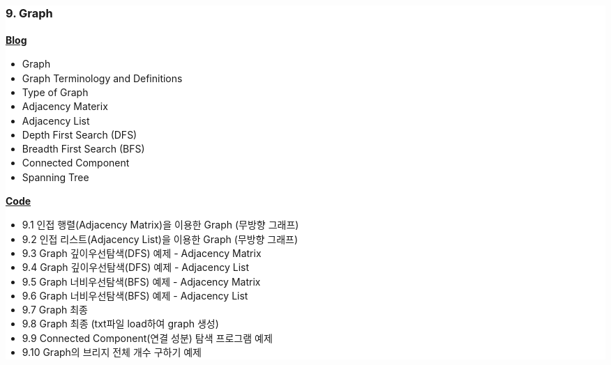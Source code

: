 ### 9. Graph
**[Blog](https://suyeon96.tistory.com/32 "[자료구조] 그래프 (Graph) - 인접행렬 vs 인접리스트, DFS, BFS, Connected Component, Spanning Tree")**
- Graph
- Graph Terminology and Definitions
- Type of Graph
- Adjacency Materix
- Adjacency List
- Depth First Search (DFS)
- Breadth First Search (BFS)
- Connected Component
- Spanning Tree

**[Code](https://github.com/suyeon96/Datastructure/tree/master/9.Graph)**
- 9.1 인접 행렬(Adjacency Matrix)을 이용한 Graph (무방향 그래프)
- 9.2 인접 리스트(Adjacency List)을 이용한 Graph (무방향 그래프)
- 9.3 Graph 깊이우선탐색(DFS) 예제 - Adjacency Matrix
- 9.4 Graph 깊이우선탐색(DFS) 예제 - Adjacency List
- 9.5 Graph 너비우선탐색(BFS) 예제 - Adjacency Matrix
- 9.6 Graph 너비우선탐색(BFS) 예제 - Adjacency List
- 9.7 Graph 최종
- 9.8 Graph 최종 (txt파일 load하여 graph 생성)
- 9.9 Connected Component(연결 성분) 탐색 프로그램 예제
- 9.10 Graph의 브리지 전체 개수 구하기 예제


